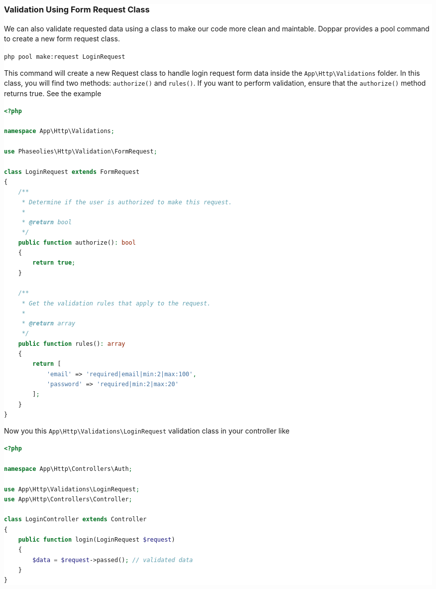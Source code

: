 ### Validation Using Form Request Class
We can also validate requested data using a class to make our code more clean and maintable. Doppar provides a pool command to create a new form request class.
```bash
php pool make:request LoginRequest
```

This command will create a new Request class to handle login request form data inside the `App\Http\Validations` folder. In this class, you will find two methods: `authorize()` and `rules()`. If you want to perform validation, ensure that the `authorize()` method returns true. See the example
```php
<?php

namespace App\Http\Validations;

use Phaseolies\Http\Validation\FormRequest;

class LoginRequest extends FormRequest
{
    /**
     * Determine if the user is authorized to make this request.
     *
     * @return bool
     */
    public function authorize(): bool
    {
        return true;
    }

    /**
     * Get the validation rules that apply to the request.
     *
     * @return array
     */
    public function rules(): array
    {
        return [
            'email' => 'required|email|min:2|max:100',
            'password' => 'required|min:2|max:20'
        ];
    }
}
```

Now you this `App\Http\Validations\LoginRequest` validation class in your controller like
```php
<?php

namespace App\Http\Controllers\Auth;

use App\Http\Validations\LoginRequest;
use App\Http\Controllers\Controller;

class LoginController extends Controller
{
    public function login(LoginRequest $request)
    {
        $data = $request->passed(); // validated data
    }
}
```
